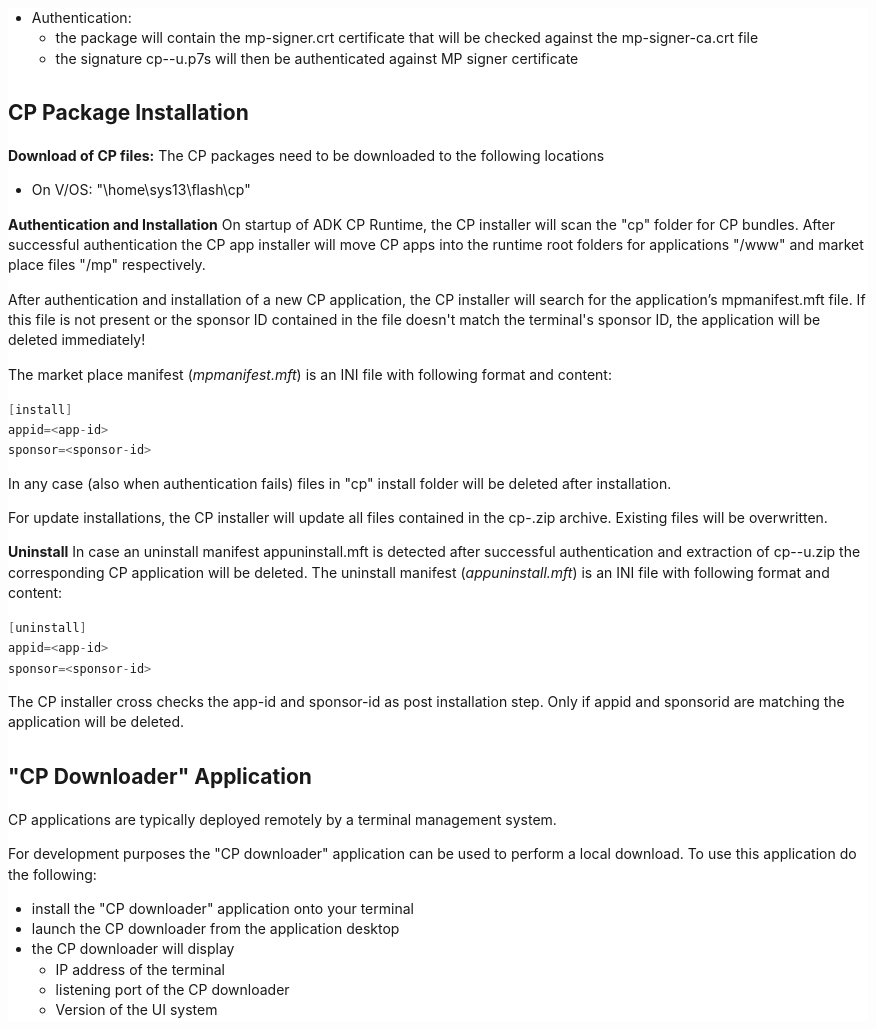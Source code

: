 * Authentication:
    * the package will contain the mp-signer.crt certificate that will be checked against the mp-signer-ca.crt file
    * the signature cp-<app-id>-u.p7s will then be authenticated against MP signer certificate


## CP Package Installation

**Download of CP files:** The CP packages need to be downloaded to the following locations

* On V/OS: "\home\sys13\flash\cp"

**Authentication and Installation** On startup of ADK CP Runtime, the CP installer will scan the "cp" folder for CP bundles. After successful authentication the CP app installer will move CP apps into the runtime root folders for applications "<ADKCPR-user>/www" and market place files "<ADKCPR-user>/mp" respectively.

After authentication and installation of a new CP application, the CP installer will search for the application’s mpmanifest.mft file. If this file is not present or the sponsor ID contained in the file doesn't match the terminal's sponsor ID, the application will be deleted immediately!

The market place manifest (_mpmanifest.mft_) is an INI file with following format and content: 

```cpp
[install]
appid=<app-id>
sponsor=<sponsor-id>
```

In any case (also when authentication fails) files in "cp" install folder will be deleted after installation.

For update installations, the CP installer will update all files contained in the&nbsp;cp-<app-id>.zip archive. Existing files will be overwritten.

**Uninstall** In case an uninstall manifest appuninstall.mft is detected after successful authentication and extraction of cp-<app-id>-u.zip the corresponding CP application will be deleted. The uninstall manifest (_appuninstall.mft_) is an INI file with following format and content: 

```cpp
[uninstall]
appid=<app-id>
sponsor=<sponsor-id>
```

The CP installer cross checks the app-id and sponsor-id as post installation step. Only if appid and sponsorid are matching the application will be deleted.


## "CP Downloader" Application

CP applications are typically deployed remotely by a terminal management system.

For development purposes the "CP downloader" application can be used to perform a local download. To use this application do the following:

* install the "CP downloader" application onto your terminal
* launch the CP downloader from the application desktop
* the CP downloader will display
    * IP address of the terminal
    * listening port of the CP downloader
    * Version of the UI system
